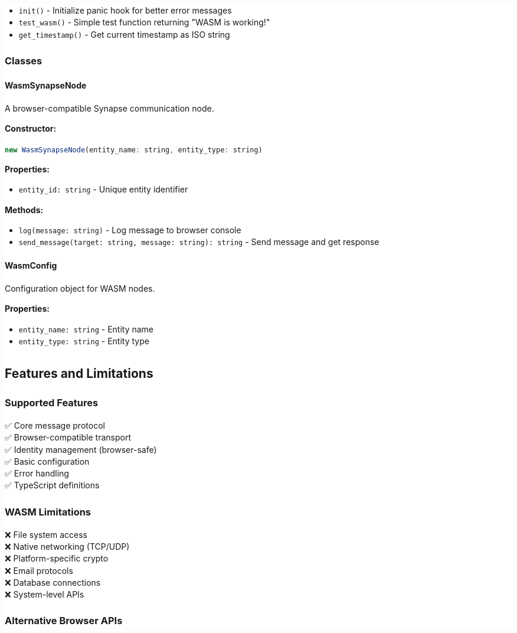 - `init()` - Initialize panic hook for better error messages
- `test_wasm()` - Simple test function returning "WASM is working!"
- `get_timestamp()` - Get current timestamp as ISO string

### Classes

#### WasmSynapseNode

A browser-compatible Synapse communication node.

**Constructor:**

```javascript
new WasmSynapseNode(entity_name: string, entity_type: string)
```

**Properties:**

- `entity_id: string` - Unique entity identifier

**Methods:**

- `log(message: string)` - Log message to browser console
- `send_message(target: string, message: string): string` - Send message and get response

#### WasmConfig

Configuration object for WASM nodes.

**Properties:**

- `entity_name: string` - Entity name
- `entity_type: string` - Entity type

## Features and Limitations

### Supported Features

✅ Core message protocol  
✅ Browser-compatible transport  
✅ Identity management (browser-safe)  
✅ Basic configuration  
✅ Error handling  
✅ TypeScript definitions  

### WASM Limitations

❌ File system access  
❌ Native networking (TCP/UDP)  
❌ Platform-specific crypto  
❌ Email protocols  
❌ Database connections  
❌ System-level APIs  

### Alternative Browser APIs
